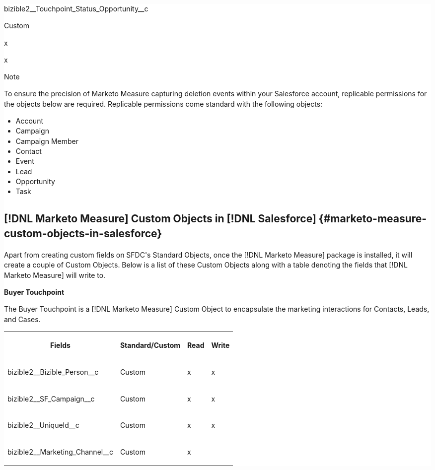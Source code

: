    <td><p>bizible2__Touchpoint_Status_Opportunity__c</p></td> 
   <td><p>Custom</p></td> 
   <td><p>x</p></td> 
   <td><p>x </p></td> 
  </tr> 
 </tbody> 
</table>

>[!NOTE]
>
>To ensure the precision of Marketo Measure capturing deletion events within your Salesforce account, replicable permissions for the objects below are required. Replicable permissions come standard with the following objects:
>
>* Account
>* Campaign
>* Campaign Member
>* Contact
>* Event
>* Lead
>* Opportunity
>* Task


## [!DNL Marketo Measure] Custom Objects in [!DNL Salesforce]  {#marketo-measure-custom-objects-in-salesforce}

Apart from creating custom fields on SFDC's Standard Objects, once the [!DNL Marketo Measure] package is installed, it will create a couple of Custom Objects. Below is a list of these Custom Objects along with a table denoting the fields that [!DNL Marketo Measure] will write to.

**Buyer Touchpoint**

The Buyer Touchpoint is a [!DNL Marketo Measure] Custom Object to encapsulate the marketing interactions for Contacts, Leads, and Cases.

<table> 
 <tbody> 
  <tr> 
   <th><p>Fields</p></th> 
   <th><p>Standard/Custom</p></th> 
   <th><p>Read</p></th> 
   <th><p>Write</p></th> 
  </tr> 
  <tr> 
   <td><p>bizible2__Bizible_Person__c</p></td> 
   <td><p>Custom</p></td> 
   <td><p>x</p></td> 
   <td><p>x</p></td> 
  </tr> 
  <tr> 
   <td><p>bizible2__SF_Campaign__c</p></td> 
   <td><p>Custom</p></td> 
   <td><p>x</p></td> 
   <td><p>x</p></td> 
  </tr> 
  <tr> 
   <td><p>bizible2__UniqueId__c</p></td> 
   <td><p>Custom</p></td> 
   <td><p>x</p></td> 
   <td><p>x</p></td> 
  </tr> 
  <tr> 
   <td><p>bizible2__Marketing_Channel__c</p></td> 
   <td><p>Custom</p></td> 
   <td><p>x</p></td> 